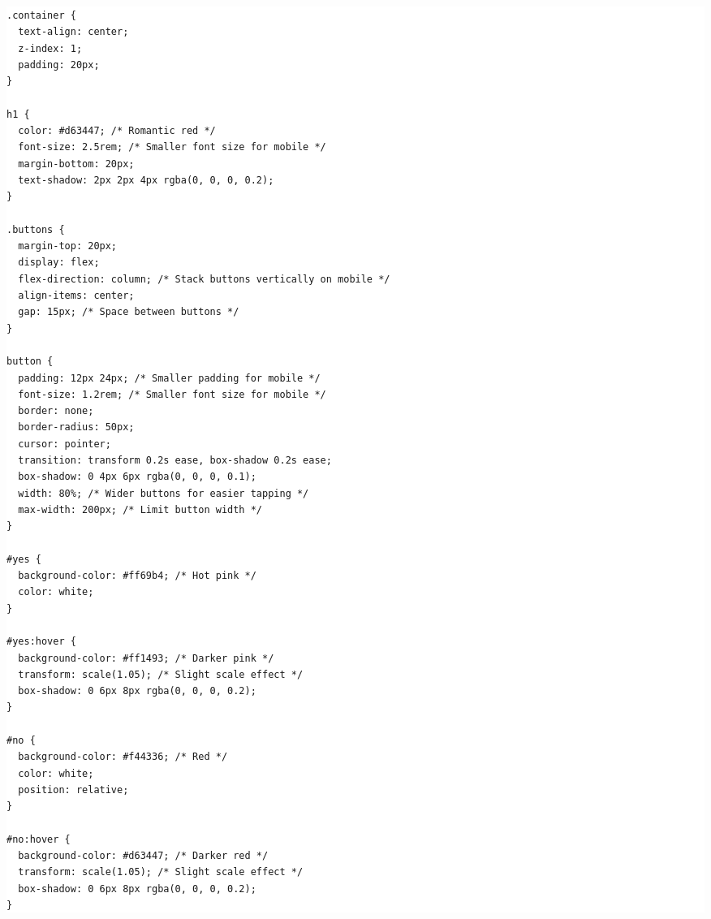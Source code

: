     .container {
      text-align: center;
      z-index: 1;
      padding: 20px;
    }

    h1 {
      color: #d63447; /* Romantic red */
      font-size: 2.5rem; /* Smaller font size for mobile */
      margin-bottom: 20px;
      text-shadow: 2px 2px 4px rgba(0, 0, 0, 0.2);
    }

    .buttons {
      margin-top: 20px;
      display: flex;
      flex-direction: column; /* Stack buttons vertically on mobile */
      align-items: center;
      gap: 15px; /* Space between buttons */
    }

    button {
      padding: 12px 24px; /* Smaller padding for mobile */
      font-size: 1.2rem; /* Smaller font size for mobile */
      border: none;
      border-radius: 50px;
      cursor: pointer;
      transition: transform 0.2s ease, box-shadow 0.2s ease;
      box-shadow: 0 4px 6px rgba(0, 0, 0, 0.1);
      width: 80%; /* Wider buttons for easier tapping */
      max-width: 200px; /* Limit button width */
    }

    #yes {
      background-color: #ff69b4; /* Hot pink */
      color: white;
    }

    #yes:hover {
      background-color: #ff1493; /* Darker pink */
      transform: scale(1.05); /* Slight scale effect */
      box-shadow: 0 6px 8px rgba(0, 0, 0, 0.2);
    }

    #no {
      background-color: #f44336; /* Red */
      color: white;
      position: relative;
    }

    #no:hover {
      background-color: #d63447; /* Darker red */
      transform: scale(1.05); /* Slight scale effect */
      box-shadow: 0 6px 8px rgba(0, 0, 0, 0.2);
    }
